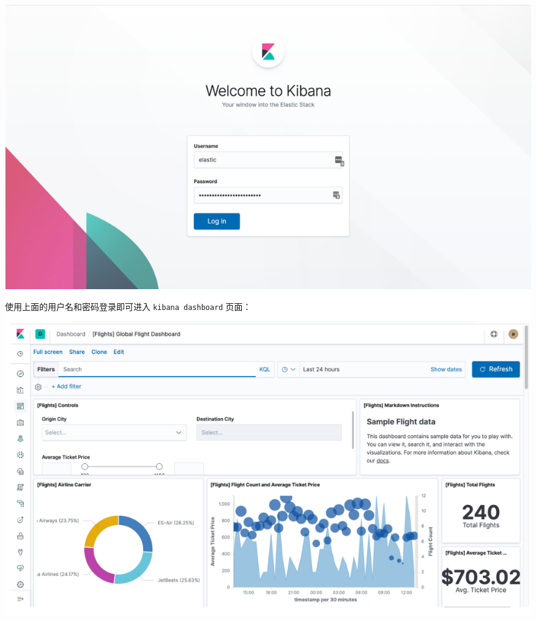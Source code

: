 ![Alt Image Text](../images/chap10_3_1.png "Body image")

使用上面的用户名和密码登录即可进入 `kibana dashboard` 页面：

![Alt Image Text](../images/chap10_3_2.png "Body image")
